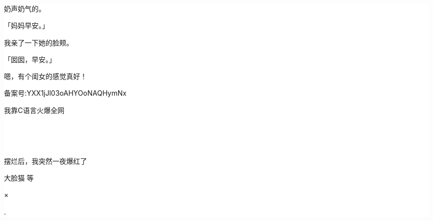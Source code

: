 奶声奶气的。

「妈妈早安。」

我亲了一下她的脸颊。

「囡囡，早安。」

嗯，有个闺女的感觉真好！

备案号:YXX1jJl03oAHYOoNAQHymNx

我靠C语言火爆全网

​

​

摆烂后，我突然一夜爆红了

大脸猫 等

×

.